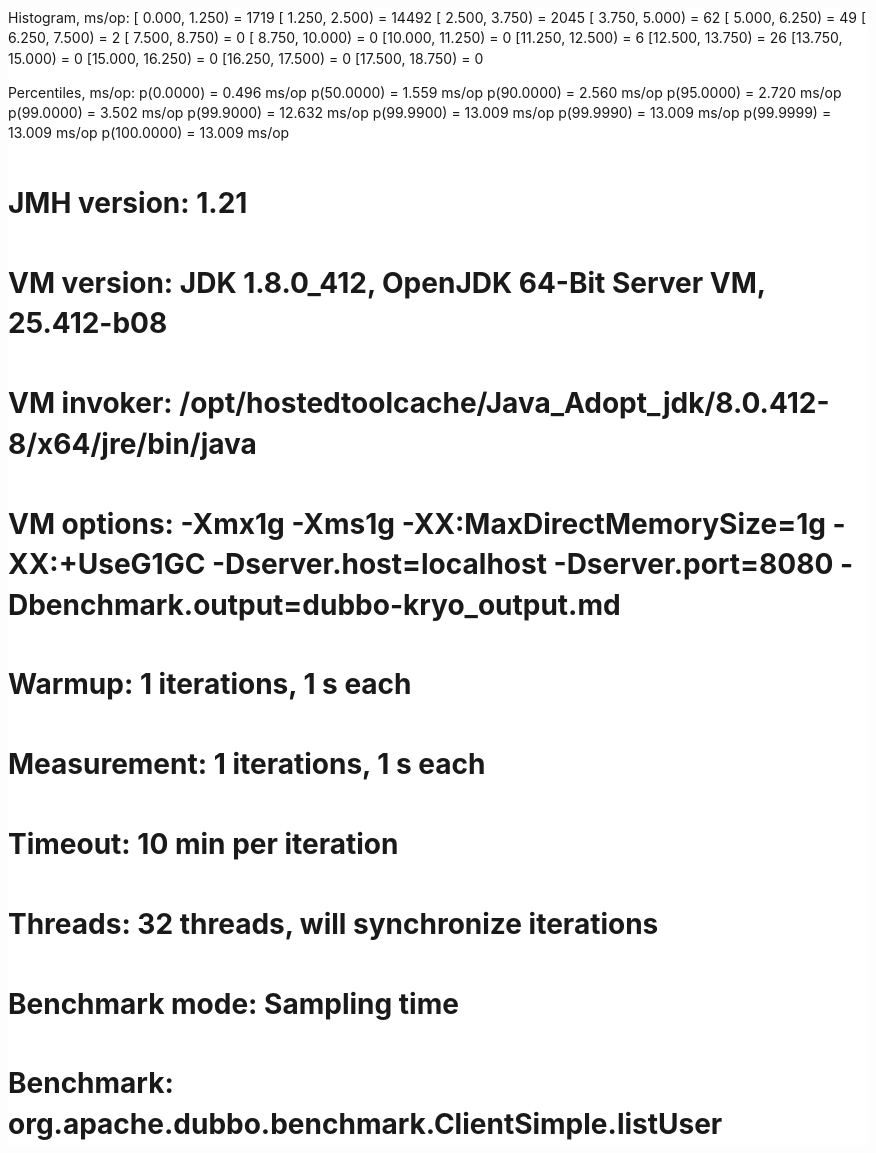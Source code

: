   Histogram, ms/op:
    [ 0.000,  1.250) = 1719 
    [ 1.250,  2.500) = 14492 
    [ 2.500,  3.750) = 2045 
    [ 3.750,  5.000) = 62 
    [ 5.000,  6.250) = 49 
    [ 6.250,  7.500) = 2 
    [ 7.500,  8.750) = 0 
    [ 8.750, 10.000) = 0 
    [10.000, 11.250) = 0 
    [11.250, 12.500) = 6 
    [12.500, 13.750) = 26 
    [13.750, 15.000) = 0 
    [15.000, 16.250) = 0 
    [16.250, 17.500) = 0 
    [17.500, 18.750) = 0 

  Percentiles, ms/op:
      p(0.0000) =      0.496 ms/op
     p(50.0000) =      1.559 ms/op
     p(90.0000) =      2.560 ms/op
     p(95.0000) =      2.720 ms/op
     p(99.0000) =      3.502 ms/op
     p(99.9000) =     12.632 ms/op
     p(99.9900) =     13.009 ms/op
     p(99.9990) =     13.009 ms/op
     p(99.9999) =     13.009 ms/op
    p(100.0000) =     13.009 ms/op


# JMH version: 1.21
# VM version: JDK 1.8.0_412, OpenJDK 64-Bit Server VM, 25.412-b08
# VM invoker: /opt/hostedtoolcache/Java_Adopt_jdk/8.0.412-8/x64/jre/bin/java
# VM options: -Xmx1g -Xms1g -XX:MaxDirectMemorySize=1g -XX:+UseG1GC -Dserver.host=localhost -Dserver.port=8080 -Dbenchmark.output=dubbo-kryo_output.md
# Warmup: 1 iterations, 1 s each
# Measurement: 1 iterations, 1 s each
# Timeout: 10 min per iteration
# Threads: 32 threads, will synchronize iterations
# Benchmark mode: Sampling time
# Benchmark: org.apache.dubbo.benchmark.ClientSimple.listUser
